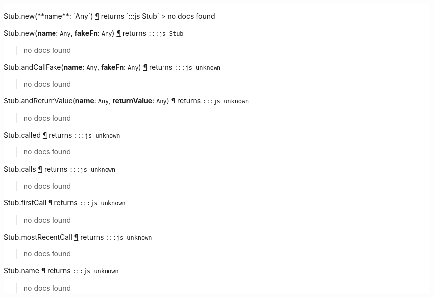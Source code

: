 <hr/>
<endpoint module="luxe: test" class="Stub" signature="new(name : Any)"></endpoint>
<signature id="Stub.new">Stub.new(**name**: `Any`)
<a class="headerlink" href="#Stub.new" title="Permanent link">¶</a></signature>
<span class='api_ret'>returns</span> `:::js Stub`
> no docs found   

<endpoint module="luxe: test" class="Stub" signature="new(name : Any, fakeFn : Any)"></endpoint>
<signature id="Stub.new+2">Stub.new(**name**: `Any`, **fakeFn**: `Any`)
<a class="headerlink" href="#Stub.new+2" title="Permanent link">¶</a></signature>
<span class='api_ret'>returns</span> `:::js Stub`
> no docs found   

<endpoint module="luxe: test" class="Stub" signature="andCallFake(name : Any, fakeFn : Any)"></endpoint>
<signature id="Stub.andCallFake+2">Stub.andCallFake(**name**: `Any`, **fakeFn**: `Any`)
<a class="headerlink" href="#Stub.andCallFake+2" title="Permanent link">¶</a></signature>
<span class='api_ret'>returns</span> `:::js unknown`
> no docs found   

<endpoint module="luxe: test" class="Stub" signature="andReturnValue(name : Any, returnValue : Any)"></endpoint>
<signature id="Stub.andReturnValue+2">Stub.andReturnValue(**name**: `Any`, **returnValue**: `Any`)
<a class="headerlink" href="#Stub.andReturnValue+2" title="Permanent link">¶</a></signature>
<span class='api_ret'>returns</span> `:::js unknown`
> no docs found   

<endpoint module="luxe: test" class="Stub" signature="called"></endpoint>
<signature id="Stub.called">Stub.called
<a class="headerlink" href="#Stub.called" title="Permanent link">¶</a></signature>
<span class='api_ret'>returns</span> `:::js unknown`
> no docs found   

<endpoint module="luxe: test" class="Stub" signature="calls"></endpoint>
<signature id="Stub.calls">Stub.calls
<a class="headerlink" href="#Stub.calls" title="Permanent link">¶</a></signature>
<span class='api_ret'>returns</span> `:::js unknown`
> no docs found   

<endpoint module="luxe: test" class="Stub" signature="firstCall"></endpoint>
<signature id="Stub.firstCall">Stub.firstCall
<a class="headerlink" href="#Stub.firstCall" title="Permanent link">¶</a></signature>
<span class='api_ret'>returns</span> `:::js unknown`
> no docs found   

<endpoint module="luxe: test" class="Stub" signature="mostRecentCall"></endpoint>
<signature id="Stub.mostRecentCall">Stub.mostRecentCall
<a class="headerlink" href="#Stub.mostRecentCall" title="Permanent link">¶</a></signature>
<span class='api_ret'>returns</span> `:::js unknown`
> no docs found   

<endpoint module="luxe: test" class="Stub" signature="name"></endpoint>
<signature id="Stub.name">Stub.name
<a class="headerlink" href="#Stub.name" title="Permanent link">¶</a></signature>
<span class='api_ret'>returns</span> `:::js unknown`
> no docs found   
